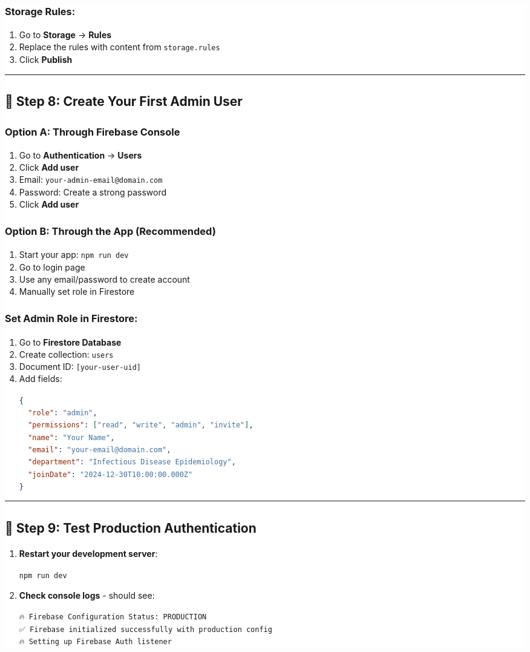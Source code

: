 ### Storage Rules:
1. Go to **Storage** → **Rules**
2. Replace the rules with content from `storage.rules`
3. Click **Publish**

---

## 👤 **Step 8: Create Your First Admin User**

### Option A: Through Firebase Console
1. Go to **Authentication** → **Users**
2. Click **Add user**
3. Email: `your-admin-email@domain.com`
4. Password: Create a strong password
5. Click **Add user**

### Option B: Through the App (Recommended)
1. Start your app: `npm run dev`
2. Go to login page
3. Use any email/password to create account
4. Manually set role in Firestore

### Set Admin Role in Firestore:
1. Go to **Firestore Database**
2. Create collection: `users`
3. Document ID: `[your-user-uid]`
4. Add fields:
   ```json
   {
     "role": "admin",
     "permissions": ["read", "write", "admin", "invite"],
     "name": "Your Name",
     "email": "your-email@domain.com",
     "department": "Infectious Disease Epidemiology",
     "joinDate": "2024-12-30T10:00:00.000Z"
   }
   ```

---

## 🧪 **Step 9: Test Production Authentication**

1. **Restart your development server**:
   ```bash
   npm run dev
   ```

2. **Check console logs** - should see:
   ```
   🔥 Firebase Configuration Status: PRODUCTION
   ✅ Firebase initialized successfully with production config
   🔥 Setting up Firebase Auth listener
   ```
